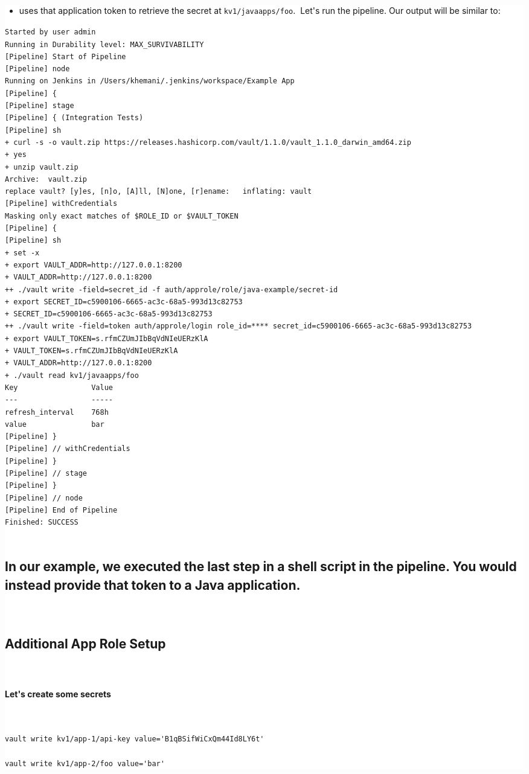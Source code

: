 - uses that application token to retrieve the secret at `kv1/javaapps/foo`.
​
Let's run the pipeline. Our output will be similar to:
```
Started by user admin
Running in Durability level: MAX_SURVIVABILITY
[Pipeline] Start of Pipeline
[Pipeline] node
Running on Jenkins in /Users/khemani/.jenkins/workspace/Example App
[Pipeline] {
[Pipeline] stage
[Pipeline] { (Integration Tests)
[Pipeline] sh
+ curl -s -o vault.zip https://releases.hashicorp.com/vault/1.1.0/vault_1.1.0_darwin_amd64.zip
+ yes
+ unzip vault.zip
Archive:  vault.zip
replace vault? [y]es, [n]o, [A]ll, [N]one, [r]ename:   inflating: vault                   
[Pipeline] withCredentials
Masking only exact matches of $ROLE_ID or $VAULT_TOKEN
[Pipeline] {
[Pipeline] sh
+ set -x
+ export VAULT_ADDR=http://127.0.0.1:8200
+ VAULT_ADDR=http://127.0.0.1:8200
++ ./vault write -field=secret_id -f auth/approle/role/java-example/secret-id
+ export SECRET_ID=c5900106-6665-ac3c-68a5-993d13c82753
+ SECRET_ID=c5900106-6665-ac3c-68a5-993d13c82753
++ ./vault write -field=token auth/approle/login role_id=**** secret_id=c5900106-6665-ac3c-68a5-993d13c82753
+ export VAULT_TOKEN=s.rfmCZUmJIbBqVdNIeUERzKlA
+ VAULT_TOKEN=s.rfmCZUmJIbBqVdNIeUERzKlA
+ VAULT_ADDR=http://127.0.0.1:8200
+ ./vault read kv1/javaapps/foo
Key                 Value
---                 -----
refresh_interval    768h
value               bar
[Pipeline] }
[Pipeline] // withCredentials
[Pipeline] }
[Pipeline] // stage
[Pipeline] }
[Pipeline] // node
[Pipeline] End of Pipeline
Finished: SUCCESS
​
```
​
In our example, we executed the last step in a shell script in the pipeline. You would instead provide that token to a Java application.
​
---
​
## Additional App Role Setup
​
#### Let's create some secrets
​
```
vault write kv1/app-1/api-key value='B1qBSifWiCxQm44Id8LY6t'
​
vault write kv1/app-2/foo value='bar'
```